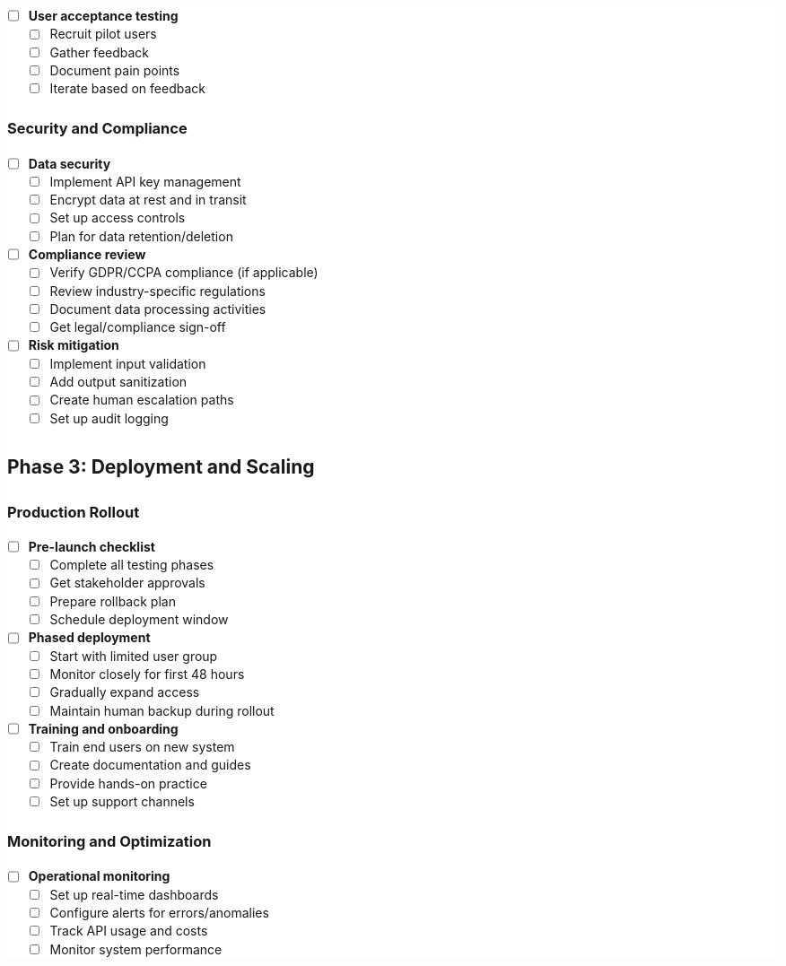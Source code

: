 - [ ] **User acceptance testing**
  - [ ] Recruit pilot users
  - [ ] Gather feedback
  - [ ] Document pain points
  - [ ] Iterate based on feedback

### Security and Compliance

- [ ] **Data security**
  - [ ] Implement API key management
  - [ ] Encrypt data at rest and in transit
  - [ ] Set up access controls
  - [ ] Plan for data retention/deletion

- [ ] **Compliance review**
  - [ ] Verify GDPR/CCPA compliance (if applicable)
  - [ ] Review industry-specific regulations
  - [ ] Document data processing activities
  - [ ] Get legal/compliance sign-off

- [ ] **Risk mitigation**
  - [ ] Implement input validation
  - [ ] Add output sanitization
  - [ ] Create human escalation paths
  - [ ] Set up audit logging

## Phase 3: Deployment and Scaling

### Production Rollout

- [ ] **Pre-launch checklist**
  - [ ] Complete all testing phases
  - [ ] Get stakeholder approvals
  - [ ] Prepare rollback plan
  - [ ] Schedule deployment window

- [ ] **Phased deployment**
  - [ ] Start with limited user group
  - [ ] Monitor closely for first 48 hours
  - [ ] Gradually expand access
  - [ ] Maintain human backup during rollout

- [ ] **Training and onboarding**
  - [ ] Train end users on new system
  - [ ] Create documentation and guides
  - [ ] Provide hands-on practice
  - [ ] Set up support channels

### Monitoring and Optimization

- [ ] **Operational monitoring**
  - [ ] Set up real-time dashboards
  - [ ] Configure alerts for errors/anomalies
  - [ ] Track API usage and costs
  - [ ] Monitor system performance
